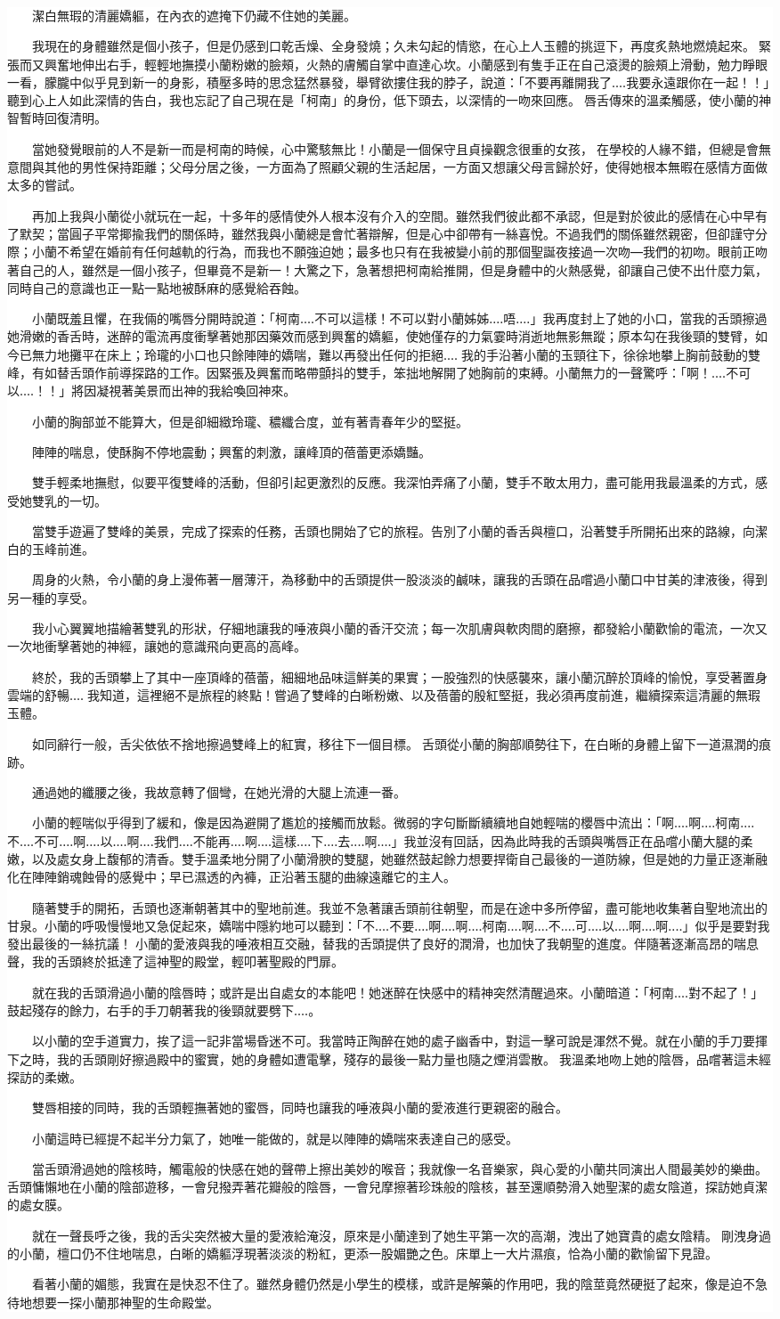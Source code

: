 　　潔白無瑕的清麗嬌軀，在內衣的遮掩下仍藏不住她的美麗。

　　我現在的身體雖然是個小孩子，但是仍感到口乾舌燥、全身發燒；久未勾起的情慾，在心上人玉體的挑逗下，再度炙熱地燃燒起來。 緊張而又興奮地伸出右手，輕輕地撫摸小蘭粉嫩的臉頰，火熱的膚觸自掌中直達心坎。小蘭感到有隻手正在自己滾燙的臉頰上滑動，勉力睜眼一看，朦朧中似乎見到新一的身影，積壓多時的思念猛然暴發，舉臂欲摟住我的脖子，說道：「不要再離開我了....我要永遠跟你在一起！！」聽到心上人如此深情的告白，我也忘記了自己現在是「柯南」的身份，低下頭去，以深情的一吻來回應。 唇舌傳來的溫柔觸感，使小蘭的神智暫時回復清明。

　　當她發覺眼前的人不是新一而是柯南的時候，心中驚駭無比！小蘭是一個保守且貞操觀念很重的女孩， 在學校的人緣不錯，但總是會無意間與其他的男性保持距離；父母分居之後，一方面為了照顧父親的生活起居，一方面又想讓父母言歸於好，使得她根本無暇在感情方面做太多的嘗試。

　　再加上我與小蘭從小就玩在一起，十多年的感情使外人根本沒有介入的空間。雖然我們彼此都不承認，但是對於彼此的感情在心中早有了默契；當圓子平常揶揄我們的關係時，雖然我與小蘭總是會忙著辯解，但是心中卻帶有一絲喜悅。不過我們的關係雖然親密，但卻謹守分際；小蘭不希望在婚前有任何越軌的行為，而我也不願強迫她；最多也只有在我被變小前的那個聖誕夜接過一次吻—我們的初吻。眼前正吻著自己的人，雖然是一個小孩子，但畢竟不是新一！大驚之下，急著想把柯南給推開，但是身體中的火熱感覺，卻讓自己使不出什麼力氣，同時自己的意識也正一點一點地被酥麻的感覺給吞蝕。

　　小蘭既羞且懼，在我倆的嘴唇分開時說道：「柯南....不可以這樣！不可以對小蘭姊姊....唔....」我再度封上了她的小口，當我的舌頭擦過她滑嫩的香舌時，迷醉的電流再度衝擊著她那因藥效而感到興奮的嬌軀，使她僅存的力氣霎時消逝地無影無蹤；原本勾在我後頸的雙臂，如今已無力地攤平在床上；玲瓏的小口也只餘陣陣的嬌喘，難以再發出任何的拒絕.... 我的手沿著小蘭的玉頸往下，徐徐地攀上胸前鼓動的雙峰，有如替舌頭作前導探路的工作。因緊張及興奮而略帶顫抖的雙手，笨拙地解開了她胸前的束縛。小蘭無力的一聲驚呼：「啊！....不可以....！！」將因凝視著美景而出神的我給喚回神來。

　　小蘭的胸部並不能算大，但是卻細緻玲瓏、穠纖合度，並有著青春年少的堅挺。

　　陣陣的喘息，使酥胸不停地震動；興奮的刺激，讓峰頂的蓓蕾更添嬌豔。

　　雙手輕柔地撫慰，似要平復雙峰的活動，但卻引起更激烈的反應。我深怕弄痛了小蘭，雙手不敢太用力，盡可能用我最溫柔的方式，感受她雙乳的一切。 

　　當雙手遊遍了雙峰的美景，完成了探索的任務，舌頭也開始了它的旅程。告別了小蘭的香舌與檀口，沿著雙手所開拓出來的路線，向潔白的玉峰前進。

　　周身的火熱，令小蘭的身上漫佈著一層薄汗，為移動中的舌頭提供一股淡淡的鹹味，讓我的舌頭在品嚐過小蘭口中甘美的津液後，得到另一種的享受。

　　我小心翼翼地描繪著雙乳的形狀，仔細地讓我的唾液與小蘭的香汗交流；每一次肌膚與軟肉間的磨擦，都發給小蘭歡愉的電流，一次又一次地衝擊著她的神經，讓她的意識飛向更高的高峰。

　　終於，我的舌頭攀上了其中一座頂峰的蓓蕾，細細地品味這鮮美的果實；一股強烈的快感襲來，讓小蘭沉醉於頂峰的愉悅，享受著置身雲端的舒暢.... 我知道，這裡絕不是旅程的終點！嘗過了雙峰的白晰粉嫩、以及蓓蕾的殷紅堅挺，我必須再度前進，繼續探索這清麗的無瑕玉體。

　　如同辭行一般，舌尖依依不捨地擦過雙峰上的紅實，移往下一個目標。 舌頭從小蘭的胸部順勢往下，在白晰的身體上留下一道濕潤的痕跡。

　　通過她的纖腰之後，我故意轉了個彎，在她光滑的大腿上流連一番。

　　小蘭的輕喘似乎得到了緩和，像是因為避開了尷尬的接觸而放鬆。微弱的字句斷斷續續地自她輕喘的櫻唇中流出：「啊....啊....柯南....不....不可....啊....以....啊....我們....不能再....啊....這樣....下....去....啊....」我並沒有回話，因為此時我的舌頭與嘴唇正在品嚐小蘭大腿的柔嫩，以及處女身上馥郁的清香。雙手溫柔地分開了小蘭滑腴的雙腿，她雖然鼓起餘力想要捍衛自己最後的一道防線，但是她的力量正逐漸融化在陣陣銷魂蝕骨的感覺中；早已濕透的內褲，正沿著玉腿的曲線遠離它的主人。

　　隨著雙手的開拓，舌頭也逐漸朝著其中的聖地前進。我並不急著讓舌頭前往朝聖，而是在途中多所停留，盡可能地收集著自聖地流出的甘泉。小蘭的呼吸慢慢地又急促起來，嬌喘中隱約地可以聽到：「不....不要....啊....啊....柯南....啊....不....可....以....啊....啊....」似乎是要對我發出最後的一絲抗議！ 小蘭的愛液與我的唾液相互交融，替我的舌頭提供了良好的潤滑，也加快了我朝聖的進度。伴隨著逐漸高昂的喘息聲，我的舌頭終於抵達了這神聖的殿堂，輕叩著聖殿的門扉。

　　就在我的舌頭滑過小蘭的陰唇時；或許是出自處女的本能吧！她迷醉在快感中的精神突然清醒過來。小蘭暗道：「柯南....對不起了！」鼓起殘存的餘力，右手的手刀朝著我的後頸就要劈下....。 

　　以小蘭的空手道實力，挨了這一記非當場昏迷不可。我當時正陶醉在她的處子幽香中，對這一擊可說是渾然不覺。就在小蘭的手刀要揮下之時，我的舌頭剛好擦過殿中的蜜實，她的身體如遭電擊，殘存的最後一點力量也隨之煙消雲散。 我溫柔地吻上她的陰唇，品嚐著這未經探訪的柔嫩。

　　雙唇相接的同時，我的舌頭輕撫著她的蜜唇，同時也讓我的唾液與小蘭的愛液進行更親密的融合。

　　小蘭這時已經提不起半分力氣了，她唯一能做的，就是以陣陣的嬌喘來表達自己的感受。

　　當舌頭滑過她的陰核時，觸電般的快感在她的聲帶上擦出美妙的喉音；我就像一名音樂家，與心愛的小蘭共同演出人間最美妙的樂曲。 舌頭慵懶地在小蘭的陰部遊移，一會兒撥弄著花瓣般的陰唇，一會兒摩擦著珍珠般的陰核，甚至還順勢滑入她聖潔的處女陰道，探訪她貞潔的處女膜。

　　就在一聲長呼之後，我的舌尖突然被大量的愛液給淹沒，原來是小蘭達到了她生平第一次的高潮，洩出了她寶貴的處女陰精。 剛洩身過的小蘭，檀口仍不住地喘息，白晰的嬌軀浮現著淡淡的粉紅，更添一股媚艷之色。床單上一大片濕痕，恰為小蘭的歡愉留下見證。 

　　看著小蘭的媚態，我實在是快忍不住了。雖然身體仍然是小學生的模樣，或許是解藥的作用吧，我的陰莖竟然硬挺了起來，像是迫不急待地想要一探小蘭那神聖的生命殿堂。 
